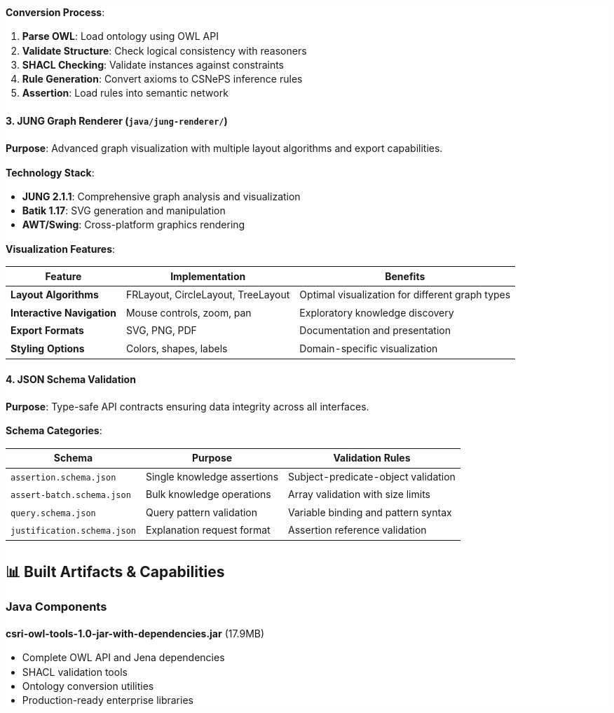 **Conversion Process**:

1. **Parse OWL**: Load ontology using OWL API
2. **Validate Structure**: Check logical consistency with reasoners
3. **SHACL Checking**: Validate instances against constraints
4. **Rule Generation**: Convert axioms to CSNePS inference rules
5. **Assertion**: Load rules into semantic network

#### 3. JUNG Graph Renderer (`java/jung-renderer/`)

**Purpose**: Advanced graph visualization with multiple layout algorithms and export capabilities.

**Technology Stack**:

- **JUNG 2.1.1**: Comprehensive graph analysis and visualization
- **Batik 1.17**: SVG generation and manipulation
- **AWT/Swing**: Cross-platform graphics rendering

**Visualization Features**:

| Feature | Implementation | Benefits |
|---------|----------------|----------|
| **Layout Algorithms** | FRLayout, CircleLayout, TreeLayout | Optimal visualization for different graph types |
| **Interactive Navigation** | Mouse controls, zoom, pan | Exploratory knowledge discovery |
| **Export Formats** | SVG, PNG, PDF | Documentation and presentation |
| **Styling Options** | Colors, shapes, labels | Domain-specific visualization |

#### 4. JSON Schema Validation

**Purpose**: Type-safe API contracts ensuring data integrity across all interfaces.

**Schema Categories**:

| Schema | Purpose | Validation Rules |
|--------|---------|------------------|
| `assertion.schema.json` | Single knowledge assertions | Subject-predicate-object validation |
| `assert-batch.schema.json` | Bulk knowledge operations | Array validation with size limits |
| `query.schema.json` | Query pattern validation | Variable binding and pattern syntax |
| `justification.schema.json` | Explanation request format | Assertion reference validation |

## 📊 Built Artifacts & Capabilities

### Java Components

**csri-owl-tools-1.0-jar-with-dependencies.jar** (17.9MB)

- Complete OWL API and Jena dependencies
- SHACL validation tools
- Ontology conversion utilities
- Production-ready enterprise libraries

